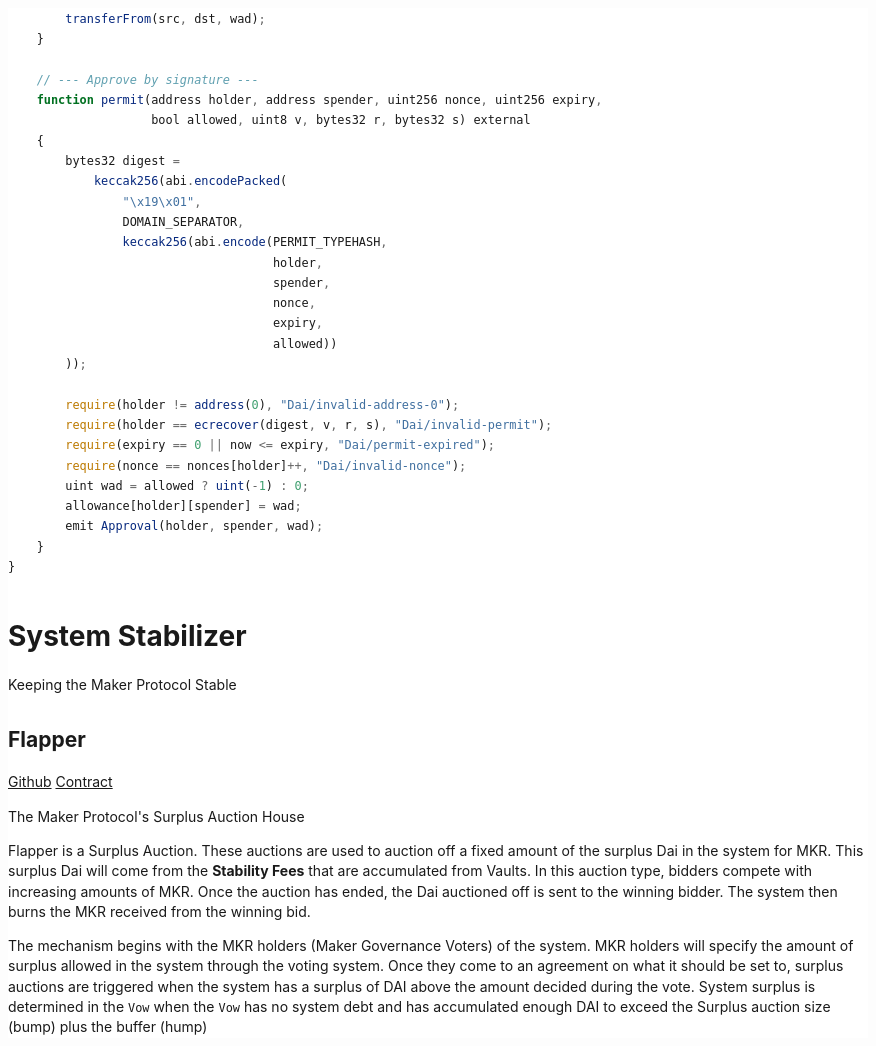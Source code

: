 ```js
        transferFrom(src, dst, wad);
    }

    // --- Approve by signature ---
    function permit(address holder, address spender, uint256 nonce, uint256 expiry,
                    bool allowed, uint8 v, bytes32 r, bytes32 s) external
    {
        bytes32 digest =
            keccak256(abi.encodePacked(
                "\x19\x01",
                DOMAIN_SEPARATOR,
                keccak256(abi.encode(PERMIT_TYPEHASH,
                                     holder,
                                     spender,
                                     nonce,
                                     expiry,
                                     allowed))
        ));

        require(holder != address(0), "Dai/invalid-address-0");
        require(holder == ecrecover(digest, v, r, s), "Dai/invalid-permit");
        require(expiry == 0 || now <= expiry, "Dai/permit-expired");
        require(nonce == nonces[holder]++, "Dai/invalid-nonce");
        uint wad = allowed ? uint(-1) : 0;
        allowance[holder][spender] = wad;
        emit Approval(holder, spender, wad);
    }
}
```

# System Stabilizer

Keeping the Maker Protocol Stable

## Flapper

[Github](https://github.com/makerdao/dss/blob/master/src/flap.sol) [Contract](https://etherscan.io/address/0xdfe0fb1be2a52cdbf8fb962d5701d7fd0902db9f)

The Maker Protocol's Surplus Auction House

Flapper is a Surplus Auction. These auctions are used to auction off a fixed amount of the surplus Dai in the system for MKR. This surplus Dai will come from the **Stability Fees** that are accumulated from Vaults. In this auction type, bidders compete with increasing amounts of MKR. Once the auction has ended, the Dai auctioned off is sent to the winning bidder. The system then burns the MKR received from the winning bid.

The mechanism begins with the MKR holders (Maker Governance Voters) of the system. MKR holders will specify the amount of surplus allowed in the system through the voting system. Once they come to an agreement on what it should be set to, surplus auctions are triggered when the system has a surplus of DAI above the amount decided during the vote. System surplus is determined in the `Vow` when the `Vow` has no system debt and has accumulated enough DAI to exceed the Surplus auction size (bump) plus the buffer (hump)
